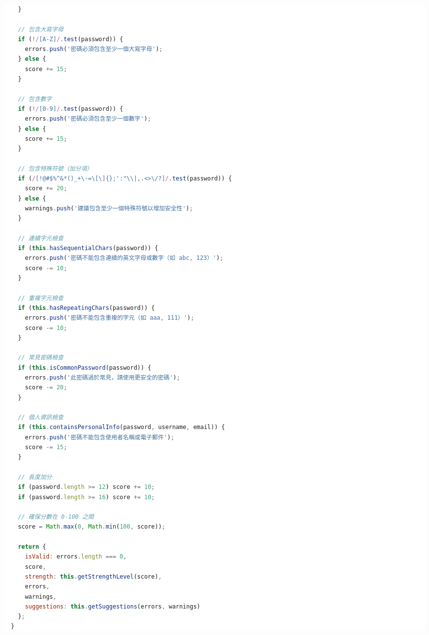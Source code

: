 ```javascript
    }

    // 包含大寫字母
    if (!/[A-Z]/.test(password)) {
      errors.push('密碼必須包含至少一個大寫字母');
    } else {
      score += 15;
    }

    // 包含數字
    if (!/[0-9]/.test(password)) {
      errors.push('密碼必須包含至少一個數字');
    } else {
      score += 15;
    }

    // 包含特殊符號（加分項）
    if (/[!@#$%^&*()_+\-=\[\]{};':"\\|,.<>\/?]/.test(password)) {
      score += 20;
    } else {
      warnings.push('建議包含至少一個特殊符號以增加安全性');
    }

    // 連續字元檢查
    if (this.hasSequentialChars(password)) {
      errors.push('密碼不能包含連續的英文字母或數字（如 abc, 123）');
      score -= 10;
    }

    // 重複字元檢查
    if (this.hasRepeatingChars(password)) {
      errors.push('密碼不能包含重複的字元（如 aaa, 111）');
      score -= 10;
    }

    // 常見密碼檢查
    if (this.isCommonPassword(password)) {
      errors.push('此密碼過於常見，請使用更安全的密碼');
      score -= 20;
    }

    // 個人資訊檢查
    if (this.containsPersonalInfo(password, username, email)) {
      errors.push('密碼不能包含使用者名稱或電子郵件');
      score -= 15;
    }

    // 長度加分
    if (password.length >= 12) score += 10;
    if (password.length >= 16) score += 10;

    // 確保分數在 0-100 之間
    score = Math.max(0, Math.min(100, score));

    return {
      isValid: errors.length === 0,
      score,
      strength: this.getStrengthLevel(score),
      errors,
      warnings,
      suggestions: this.getSuggestions(errors, warnings)
    };
  }
```